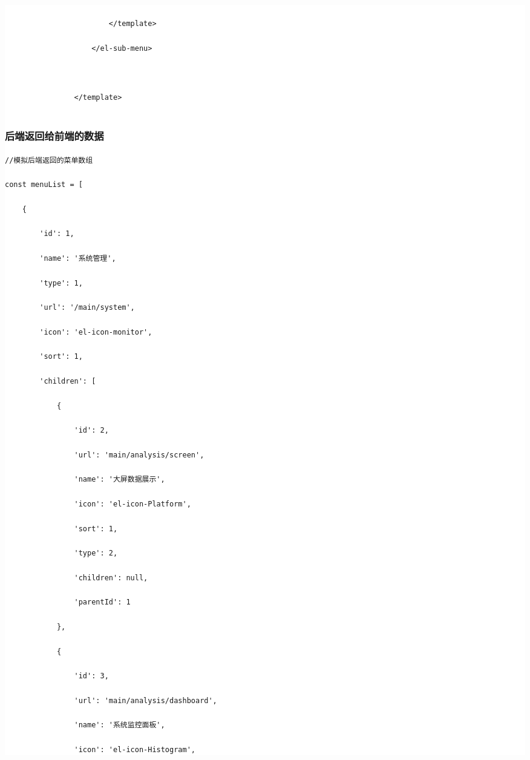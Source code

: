 ```

                        </template>

                    </el-sub-menu>

  

                </template>
               
```

### 后端返回给前端的数据
```
//模拟后端返回的菜单数组

const menuList = [

    {

        'id': 1,

        'name': '系统管理',

        'type': 1,

        'url': '/main/system',

        'icon': 'el-icon-monitor',

        'sort': 1,

        'children': [

            {

                'id': 2,

                'url': 'main/analysis/screen',

                'name': '大屏数据展示',

                'icon': 'el-icon-Platform',

                'sort': 1,

                'type': 2,

                'children': null,

                'parentId': 1

            },

            {

                'id': 3,

                'url': 'main/analysis/dashboard',

                'name': '系统监控面板',

                'icon': 'el-icon-Histogram',

```